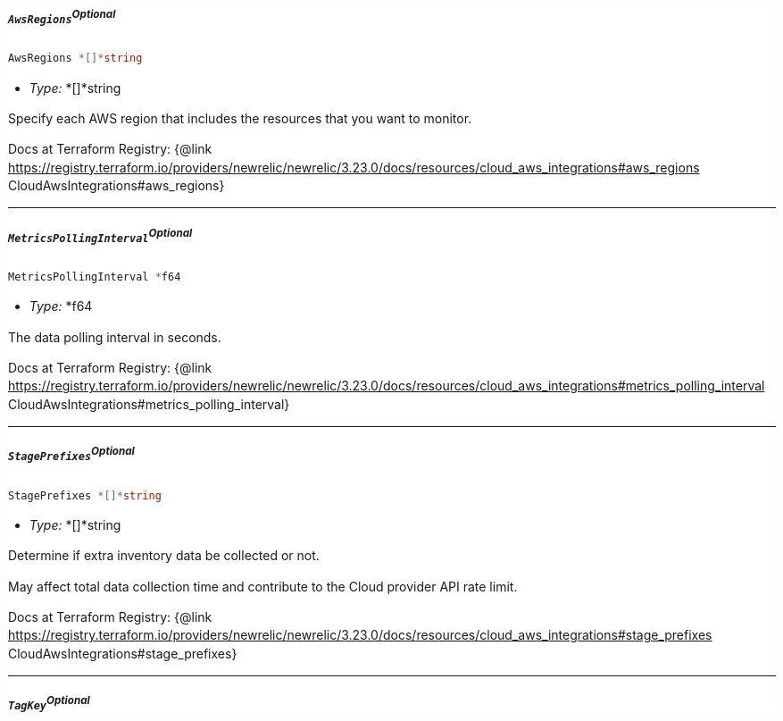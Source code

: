 
##### `AwsRegions`<sup>Optional</sup> <a name="AwsRegions" id="@cdktf/provider-newrelic.cloudAwsIntegrations.CloudAwsIntegrationsApiGateway.property.awsRegions"></a>

```go
AwsRegions *[]*string
```

- *Type:* *[]*string

Specify each AWS region that includes the resources that you want to monitor.

Docs at Terraform Registry: {@link https://registry.terraform.io/providers/newrelic/newrelic/3.23.0/docs/resources/cloud_aws_integrations#aws_regions CloudAwsIntegrations#aws_regions}

---

##### `MetricsPollingInterval`<sup>Optional</sup> <a name="MetricsPollingInterval" id="@cdktf/provider-newrelic.cloudAwsIntegrations.CloudAwsIntegrationsApiGateway.property.metricsPollingInterval"></a>

```go
MetricsPollingInterval *f64
```

- *Type:* *f64

The data polling interval in seconds.

Docs at Terraform Registry: {@link https://registry.terraform.io/providers/newrelic/newrelic/3.23.0/docs/resources/cloud_aws_integrations#metrics_polling_interval CloudAwsIntegrations#metrics_polling_interval}

---

##### `StagePrefixes`<sup>Optional</sup> <a name="StagePrefixes" id="@cdktf/provider-newrelic.cloudAwsIntegrations.CloudAwsIntegrationsApiGateway.property.stagePrefixes"></a>

```go
StagePrefixes *[]*string
```

- *Type:* *[]*string

Determine if extra inventory data be collected or not.

May affect total data collection time and contribute to the Cloud provider API rate limit.

Docs at Terraform Registry: {@link https://registry.terraform.io/providers/newrelic/newrelic/3.23.0/docs/resources/cloud_aws_integrations#stage_prefixes CloudAwsIntegrations#stage_prefixes}

---

##### `TagKey`<sup>Optional</sup> <a name="TagKey" id="@cdktf/provider-newrelic.cloudAwsIntegrations.CloudAwsIntegrationsApiGateway.property.tagKey"></a>
